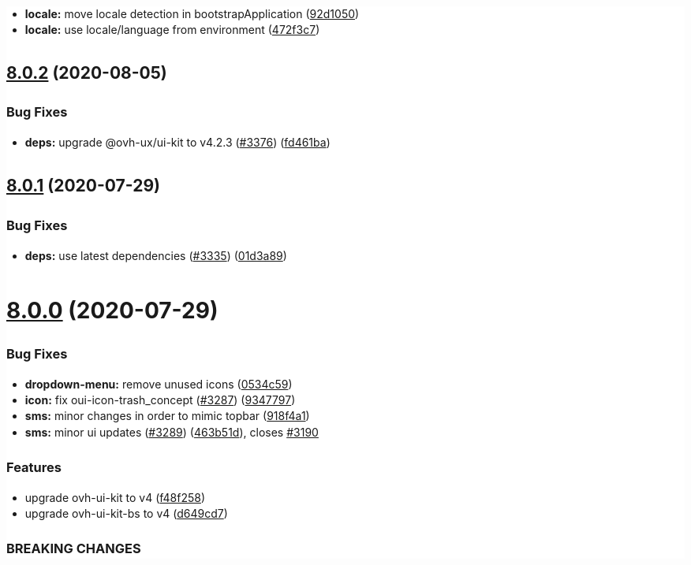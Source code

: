* **locale:** move locale detection in bootstrapApplication ([92d1050](https://github.com/ovh/manager/commit/92d1050613a2466ce2447e2c3d322ae81165530a))
* **locale:** use locale/language from environment ([472f3c7](https://github.com/ovh/manager/commit/472f3c728a02d34dd4d956af6562bfc3f0b42d70))



## [8.0.2](https://github.com/ovh/manager/compare/@ovh-ux/manager-sms@8.0.1...@ovh-ux/manager-sms@8.0.2) (2020-08-05)


### Bug Fixes

* **deps:** upgrade @ovh-ux/ui-kit to v4.2.3 ([#3376](https://github.com/ovh/manager/issues/3376)) ([fd461ba](https://github.com/ovh/manager/commit/fd461ba26ce7d77328c6951594e3c49ffee51b19))



## [8.0.1](https://github.com/ovh/manager/compare/@ovh-ux/manager-sms@8.0.0...@ovh-ux/manager-sms@8.0.1) (2020-07-29)


### Bug Fixes

* **deps:** use latest dependencies ([#3335](https://github.com/ovh/manager/issues/3335)) ([01d3a89](https://github.com/ovh/manager/commit/01d3a8901b7d2404f6299c4c04e1630146b6f2d8))



# [8.0.0](https://github.com/ovh/manager/compare/@ovh-ux/manager-sms@7.8.0...@ovh-ux/manager-sms@8.0.0) (2020-07-29)


### Bug Fixes

* **dropdown-menu:** remove unused icons ([0534c59](https://github.com/ovh/manager/commit/0534c59fd63d6e20f56f5c10a50d5c43e14ab590))
* **icon:** fix oui-icon-trash_concept ([#3287](https://github.com/ovh/manager/issues/3287)) ([9347797](https://github.com/ovh/manager/commit/934779770b4db186cc4ed53caf3ca216853367c7))
* **sms:** minor changes in order to mimic topbar ([918f4a1](https://github.com/ovh/manager/commit/918f4a11cb73450b1abee5ae0e048963f312238d))
* **sms:** minor ui updates ([#3289](https://github.com/ovh/manager/issues/3289)) ([463b51d](https://github.com/ovh/manager/commit/463b51d8a8c738a33f00b88bde7f83757f3339b1)), closes [#3190](https://github.com/ovh/manager/issues/3190)


### Features

* upgrade ovh-ui-kit to v4 ([f48f258](https://github.com/ovh/manager/commit/f48f2587c367b06939c452428c5783c2fb1c1b8d))
* upgrade ovh-ui-kit-bs to v4 ([d649cd7](https://github.com/ovh/manager/commit/d649cd7d566ac39d172b2e36625fde83bd99c9f5))


### BREAKING CHANGES
